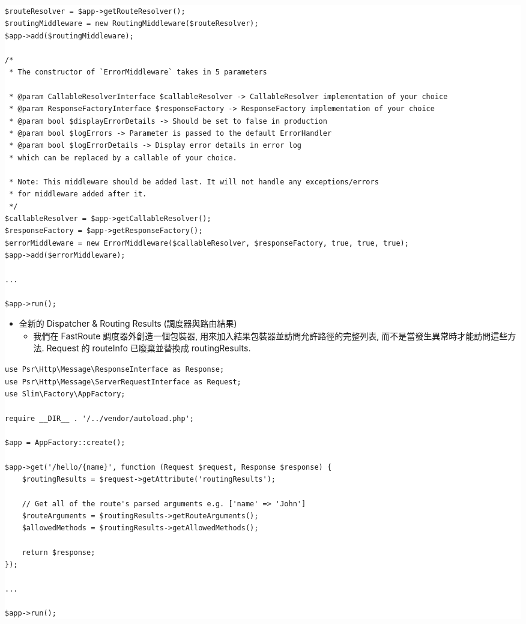 ````
$routeResolver = $app->getRouteResolver();
$routingMiddleware = new RoutingMiddleware($routeResolver);
$app->add($routingMiddleware);

/*
 * The constructor of `ErrorMiddleware` takes in 5 parameters
 
 * @param CallableResolverInterface $callableResolver -> CallableResolver implementation of your choice
 * @param ResponseFactoryInterface $responseFactory -> ResponseFactory implementation of your choice
 * @param bool $displayErrorDetails -> Should be set to false in production
 * @param bool $logErrors -> Parameter is passed to the default ErrorHandler
 * @param bool $logErrorDetails -> Display error details in error log
 * which can be replaced by a callable of your choice.
 
 * Note: This middleware should be added last. It will not handle any exceptions/errors
 * for middleware added after it.
 */
$callableResolver = $app->getCallableResolver();
$responseFactory = $app->getResponseFactory();
$errorMiddleware = new ErrorMiddleware($callableResolver, $responseFactory, true, true, true);
$app->add($errorMiddleware);

...

$app->run();

````

- 全新的 Dispatcher & Routing Results (調度器與路由結果)
  - 我們在 FastRoute 調度器外創造一個包裝器, 用來加入結果包裝器並訪問允許路徑的完整列表, 而不是當發生異常時才能訪問這些方法. Request 的 routeInfo 已廢棄並替換成 routingResults.

````
use Psr\Http\Message\ResponseInterface as Response;
use Psr\Http\Message\ServerRequestInterface as Request;
use Slim\Factory\AppFactory;

require __DIR__ . '/../vendor/autoload.php';

$app = AppFactory::create();

$app->get('/hello/{name}', function (Request $request, Response $response) {
    $routingResults = $request->getAttribute('routingResults');

    // Get all of the route's parsed arguments e.g. ['name' => 'John']
    $routeArguments = $routingResults->getRouteArguments();
    $allowedMethods = $routingResults->getAllowedMethods();
    
    return $response;
});

...

$app->run();
````

